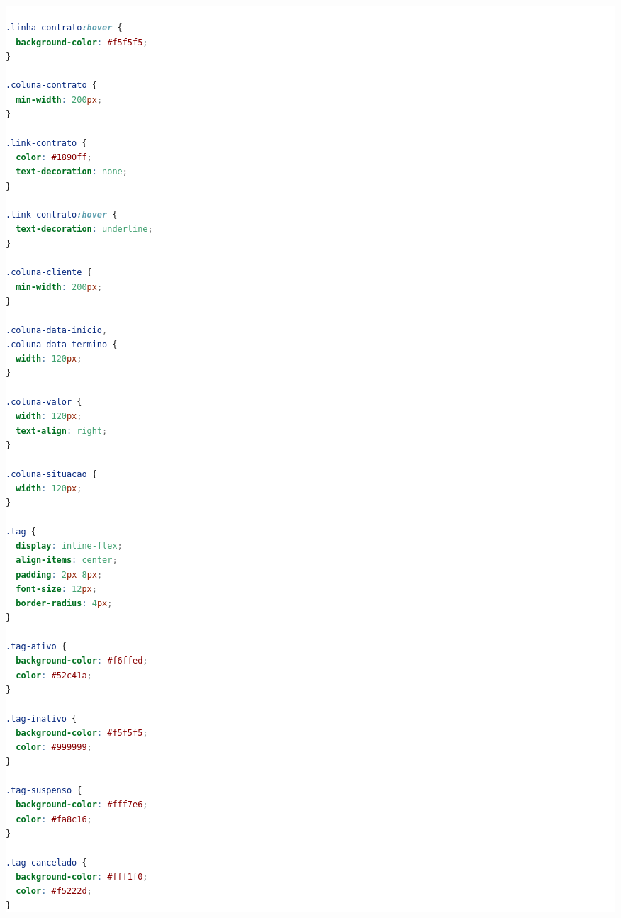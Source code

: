 ```css

.linha-contrato:hover {
  background-color: #f5f5f5;
}

.coluna-contrato {
  min-width: 200px;
}

.link-contrato {
  color: #1890ff;
  text-decoration: none;
}

.link-contrato:hover {
  text-decoration: underline;
}

.coluna-cliente {
  min-width: 200px;
}

.coluna-data-inicio,
.coluna-data-termino {
  width: 120px;
}

.coluna-valor {
  width: 120px;
  text-align: right;
}

.coluna-situacao {
  width: 120px;
}

.tag {
  display: inline-flex;
  align-items: center;
  padding: 2px 8px;
  font-size: 12px;
  border-radius: 4px;
}

.tag-ativo {
  background-color: #f6ffed;
  color: #52c41a;
}

.tag-inativo {
  background-color: #f5f5f5;
  color: #999999;
}

.tag-suspenso {
  background-color: #fff7e6;
  color: #fa8c16;
}

.tag-cancelado {
  background-color: #fff1f0;
  color: #f5222d;
}
```